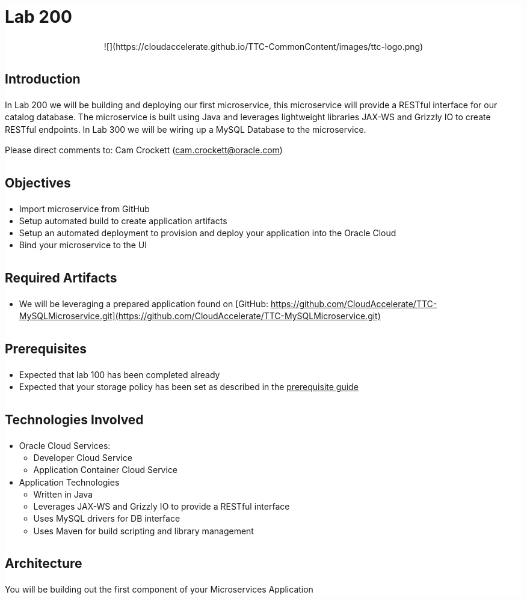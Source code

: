 # Lab 200
<center>![](https://cloudaccelerate.github.io/TTC-CommonContent/images/ttc-logo.png)</center> 

## Introduction

In Lab 200 we will be building and deploying our first microservice, this microservice will provide a RESTful interface for our catalog database. The microservice is built using Java and leverages lightweight libraries JAX-WS and Grizzly IO to create RESTful endpoints. In Lab 300 we will be wiring up a MySQL Database to the microservice.

Please direct comments to: Cam Crockett (cam.crockett@oracle.com)

## Objectives
- Import microservice from GitHub
- Setup automated build to create application artifacts
- Setup an automated deployment to provision and deploy your application into the Oracle Cloud
- Bind your microservice to the UI

## Required Artifacts
- We will be leveraging a prepared application found on [GitHub: https://github.com/CloudAccelerate/TTC-MySQLMicroservice.git](https://github.com/CloudAccelerate/TTC-MySQLMicroservice.git)

## Prerequisites

- Expected that lab 100 has been completed already
- Expected that your storage policy has been set as described in the [prerequisite guide](PreReqGuide.md)

## Technologies Involved
- Oracle Cloud Services:
    - Developer Cloud Service
    - Application Container Cloud Service
- Application Technologies
    - Written in Java
    - Leverages JAX-WS and Grizzly IO to provide a RESTful interface
    - Uses MySQL drivers for DB interface
    - Uses Maven for build scripting and library management

## Architecture
You will be building out the first component of your Microservices Application
